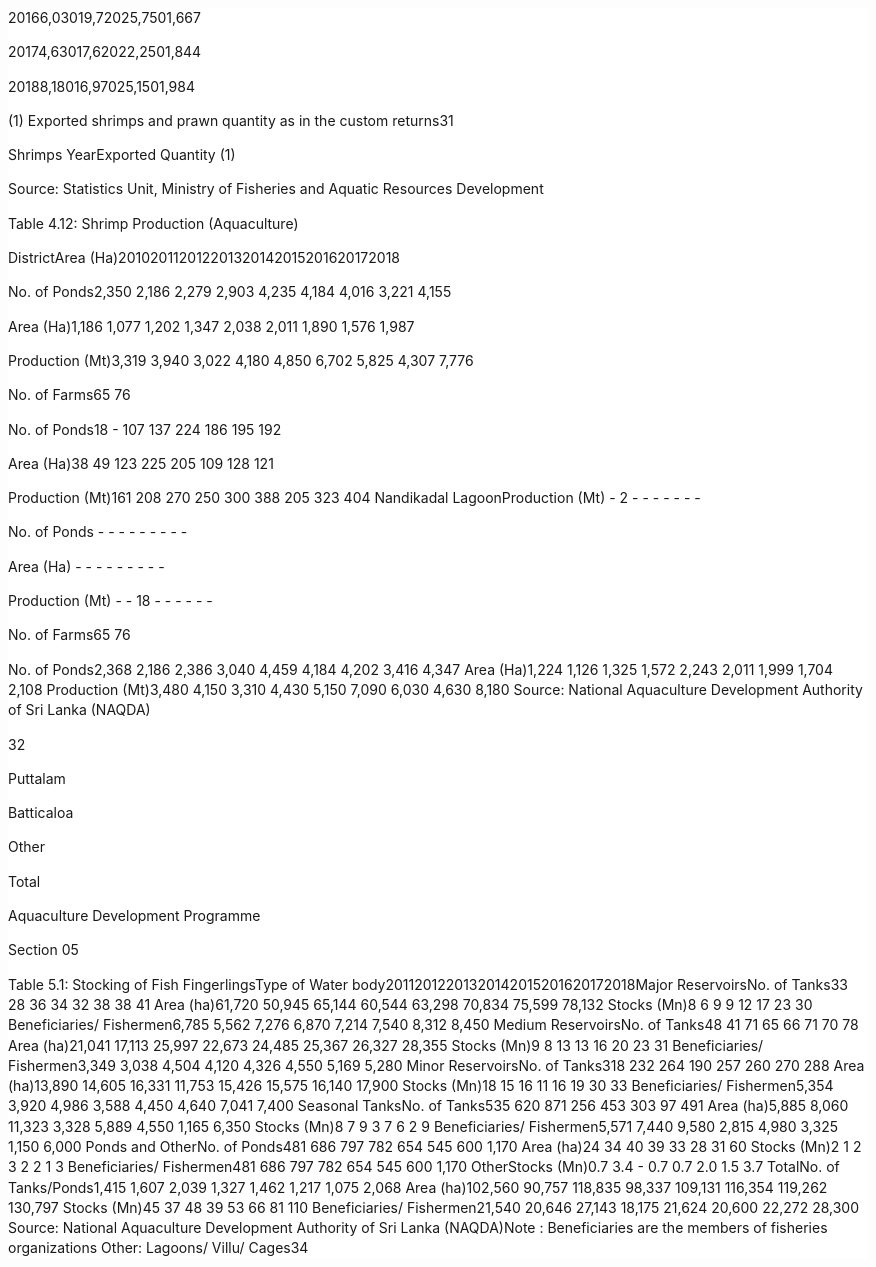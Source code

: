 20166,03019,72025,7501,667

20174,63017,62022,2501,844

20188,18016,97025,1501,984

(1) Exported shrimps and prawn quantity as in the custom returns31

Shrimps YearExported Quantity (1)

Source: Statistics Unit, Ministry of Fisheries and Aquatic Resources Development

Table 4.12: Shrimp Production (Aquaculture)

DistrictArea (Ha)201020112012201320142015201620172018

No. of Ponds2,350 2,186 2,279 2,903 4,235 4,184 4,016 3,221 4,155

Area (Ha)1,186 1,077 1,202 1,347 2,038 2,011 1,890 1,576 1,987

Production (Mt)3,319 3,940 3,022 4,180 4,850 6,702 5,825 4,307 7,776

No. of Farms65 76

No. of Ponds18 - 107 137 224 186 195 192

Area (Ha)38 49 123 225 205 109 128 121

Production (Mt)161 208 270 250 300 388 205 323 404 Nandikadal LagoonProduction (Mt) - 2 - - - - - - -

No. of Ponds - - - - - - - - -

Area (Ha) - - - - - - - - -

Production (Mt) - - 18 - - - - - -

No. of Farms65 76

No. of Ponds2,368 2,186 2,386 3,040 4,459 4,184 4,202 3,416 4,347 Area (Ha)1,224 1,126 1,325 1,572 2,243 2,011 1,999 1,704 2,108 Production (Mt)3,480 4,150 3,310 4,430 5,150 7,090 6,030 4,630 8,180 Source: National Aquaculture Development Authority of Sri Lanka (NAQDA)

32

Puttalam

Batticaloa

Other

Total

Aquaculture Development Programme

Section 05

Table 5.1: Stocking of Fish FingerlingsType of Water body20112012201320142015201620172018Major ReservoirsNo. of Tanks33 28 36 34 32 38 38 41 Area (ha)61,720 50,945 65,144 60,544 63,298 70,834 75,599 78,132 Stocks (Mn)8 6 9 9 12 17 23 30 Beneficiaries/ Fishermen6,785 5,562 7,276 6,870 7,214 7,540 8,312 8,450 Medium ReservoirsNo. of Tanks48 41 71 65 66 71 70 78 Area (ha)21,041 17,113 25,997 22,673 24,485 25,367 26,327 28,355 Stocks (Mn)9 8 13 13 16 20 23 31 Beneficiaries/ Fishermen3,349 3,038 4,504 4,120 4,326 4,550 5,169 5,280 Minor ReservoirsNo. of Tanks318 232 264 190 257 260 270 288 Area (ha)13,890 14,605 16,331 11,753 15,426 15,575 16,140 17,900 Stocks (Mn)18 15 16 11 16 19 30 33 Beneficiaries/ Fishermen5,354 3,920 4,986 3,588 4,450 4,640 7,041 7,400 Seasonal TanksNo. of Tanks535 620 871 256 453 303 97 491 Area (ha)5,885 8,060 11,323 3,328 5,889 4,550 1,165 6,350 Stocks (Mn)8 7 9 3 7 6 2 9 Beneficiaries/ Fishermen5,571 7,440 9,580 2,815 4,980 3,325 1,150 6,000 Ponds and OtherNo. of Ponds481 686 797 782 654 545 600 1,170 Area (ha)24 34 40 39 33 28 31 60 Stocks (Mn)2 1 2 3 2 2 1 3 Beneficiaries/ Fishermen481 686 797 782 654 545 600 1,170 OtherStocks (Mn)0.7 3.4 - 0.7 0.7 2.0 1.5 3.7 TotalNo. of Tanks/Ponds1,415 1,607 2,039 1,327 1,462 1,217 1,075 2,068 Area (ha)102,560 90,757 118,835 98,337 109,131 116,354 119,262 130,797 Stocks (Mn)45 37 48 39 53 66 81 110 Beneficiaries/ Fishermen21,540 20,646 27,143 18,175 21,624 20,600 22,272 28,300 Source: National Aquaculture Development Authority of Sri Lanka (NAQDA)Note : Beneficiaries are the members of fisheries organizations Other: Lagoons/ Villu/ Cages34
